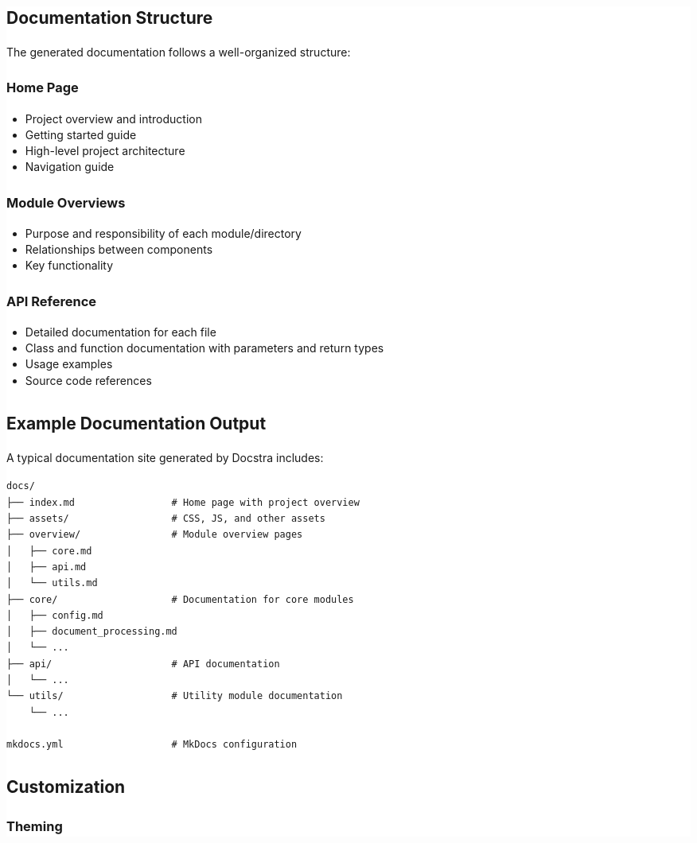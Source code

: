 ## Documentation Structure

The generated documentation follows a well-organized structure:

### Home Page

- Project overview and introduction
- Getting started guide
- High-level project architecture
- Navigation guide

### Module Overviews

- Purpose and responsibility of each module/directory
- Relationships between components
- Key functionality

### API Reference

- Detailed documentation for each file
- Class and function documentation with parameters and return types
- Usage examples
- Source code references

## Example Documentation Output

A typical documentation site generated by Docstra includes:

```
docs/
├── index.md                 # Home page with project overview
├── assets/                  # CSS, JS, and other assets
├── overview/                # Module overview pages
│   ├── core.md
│   ├── api.md
│   └── utils.md
├── core/                    # Documentation for core modules
│   ├── config.md
│   ├── document_processing.md
│   └── ...
├── api/                     # API documentation
│   └── ...
└── utils/                   # Utility module documentation
    └── ...

mkdocs.yml                   # MkDocs configuration
```

## Customization

### Theming
